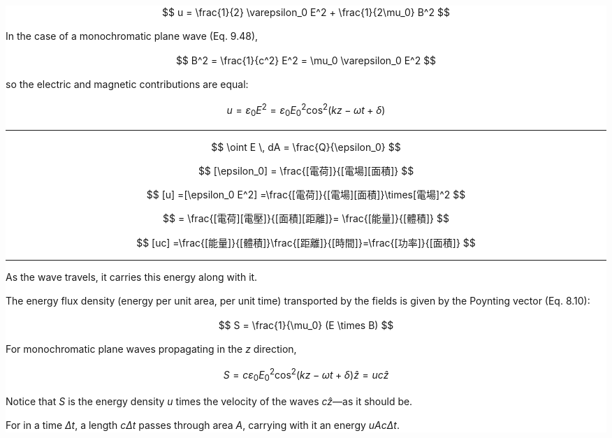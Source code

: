 $$
u = \frac{1}{2} \varepsilon_0 E^2 + \frac{1}{2\mu_0} B^2
$$  

In the case of a monochromatic plane wave (Eq. 9.48),  

$$
B^2 = \frac{1}{c^2} E^2 = \mu_0 \varepsilon_0 E^2
$$  

so the electric and magnetic contributions are equal:  

$$
u = \varepsilon_0 E^2 = \varepsilon_0 E_0^2 \cos^2 (kz - \omega t + \delta)
$$  

---

$$
\oint E \, dA = \frac{Q}{\epsilon_0}
$$

$$
[\epsilon_0] = \frac{[電荷]}{[電場][面積]}
$$

$$
[u] =[\epsilon_0 E^2] =\frac{[電荷]}{[電場][面積]}\times[電場]^2 
$$

$$
= \frac{[電荷][電壓]}{[面積][距離]}= \frac{[能量]}{[體積]}
$$

$$
[uc] =\frac{[能量]}{[體積]}\frac{[距離]}{[時間]}=\frac{[功率]}{[面積]}
$$

---

As the wave travels, it carries this energy along with it. 

The energy flux density (energy per unit area, per unit time) transported by the fields is given by the Poynting vector (Eq. 8.10):  

$$
S = \frac{1}{\mu_0} (E \times B)
$$  

For monochromatic plane waves propagating in the $z$ direction,  

$$
S = c \varepsilon_0 E_0^2 \cos^2 (kz - \omega t + \delta) \hat{z} = u c \hat{z}
$$  

Notice that $S$ is the energy density $u$ times the velocity of the waves $c \hat{z}$—as it should be. 

For in a time $\Delta t$, a length $c \Delta t$ passes through area $A$, carrying with it an energy $u A c \Delta t$. 
